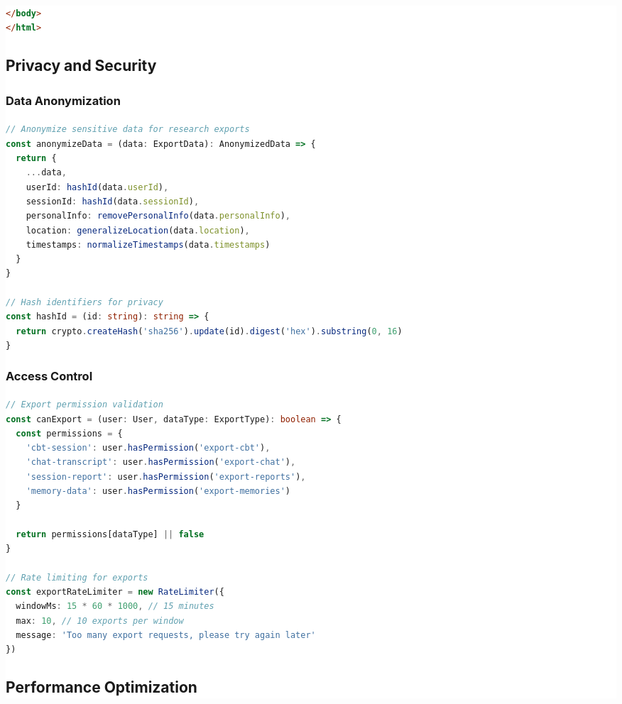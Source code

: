 ```html
</body>
</html>
```

## **Privacy and Security**

### **Data Anonymization**
```typescript
// Anonymize sensitive data for research exports
const anonymizeData = (data: ExportData): AnonymizedData => {
  return {
    ...data,
    userId: hashId(data.userId),
    sessionId: hashId(data.sessionId),
    personalInfo: removePersonalInfo(data.personalInfo),
    location: generalizeLocation(data.location),
    timestamps: normalizeTimestamps(data.timestamps)
  }
}

// Hash identifiers for privacy
const hashId = (id: string): string => {
  return crypto.createHash('sha256').update(id).digest('hex').substring(0, 16)
}
```

### **Access Control**
```typescript
// Export permission validation
const canExport = (user: User, dataType: ExportType): boolean => {
  const permissions = {
    'cbt-session': user.hasPermission('export-cbt'),
    'chat-transcript': user.hasPermission('export-chat'),
    'session-report': user.hasPermission('export-reports'),
    'memory-data': user.hasPermission('export-memories')
  }
  
  return permissions[dataType] || false
}

// Rate limiting for exports
const exportRateLimiter = new RateLimiter({
  windowMs: 15 * 60 * 1000, // 15 minutes
  max: 10, // 10 exports per window
  message: 'Too many export requests, please try again later'
})
```

## **Performance Optimization**
